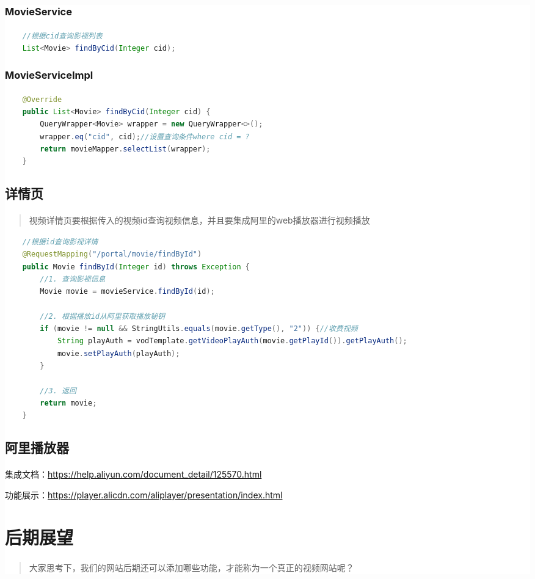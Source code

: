 ### MovieService

~~~java
    //根据cid查询影视列表
    List<Movie> findByCid(Integer cid);
~~~

### MovieServiceImpl

~~~java
    @Override
    public List<Movie> findByCid(Integer cid) {
        QueryWrapper<Movie> wrapper = new QueryWrapper<>();
        wrapper.eq("cid", cid);//设置查询条件where cid = ?
        return movieMapper.selectList(wrapper);
    }
~~~

## 详情页

>视频详情页要根据传入的视频id查询视频信息，并且要集成阿里的web播放器进行视频播放

```java
    //根据id查询影视详情
    @RequestMapping("/portal/movie/findById")
    public Movie findById(Integer id) throws Exception {
        //1. 查询影视信息
        Movie movie = movieService.findById(id);

        //2. 根据播放id从阿里获取播放秘钥
        if (movie != null && StringUtils.equals(movie.getType(), "2")) {//收费视频
            String playAuth = vodTemplate.getVideoPlayAuth(movie.getPlayId()).getPlayAuth();
            movie.setPlayAuth(playAuth);
        }

        //3. 返回
        return movie;
    }
```

## 阿里播放器

集成文档：https://help.aliyun.com/document_detail/125570.html

功能展示：https://player.alicdn.com/aliplayer/presentation/index.html



# 后期展望

>大家思考下，我们的网站后期还可以添加哪些功能，才能称为一个真正的视频网站呢？

~~~markdown

~~~
